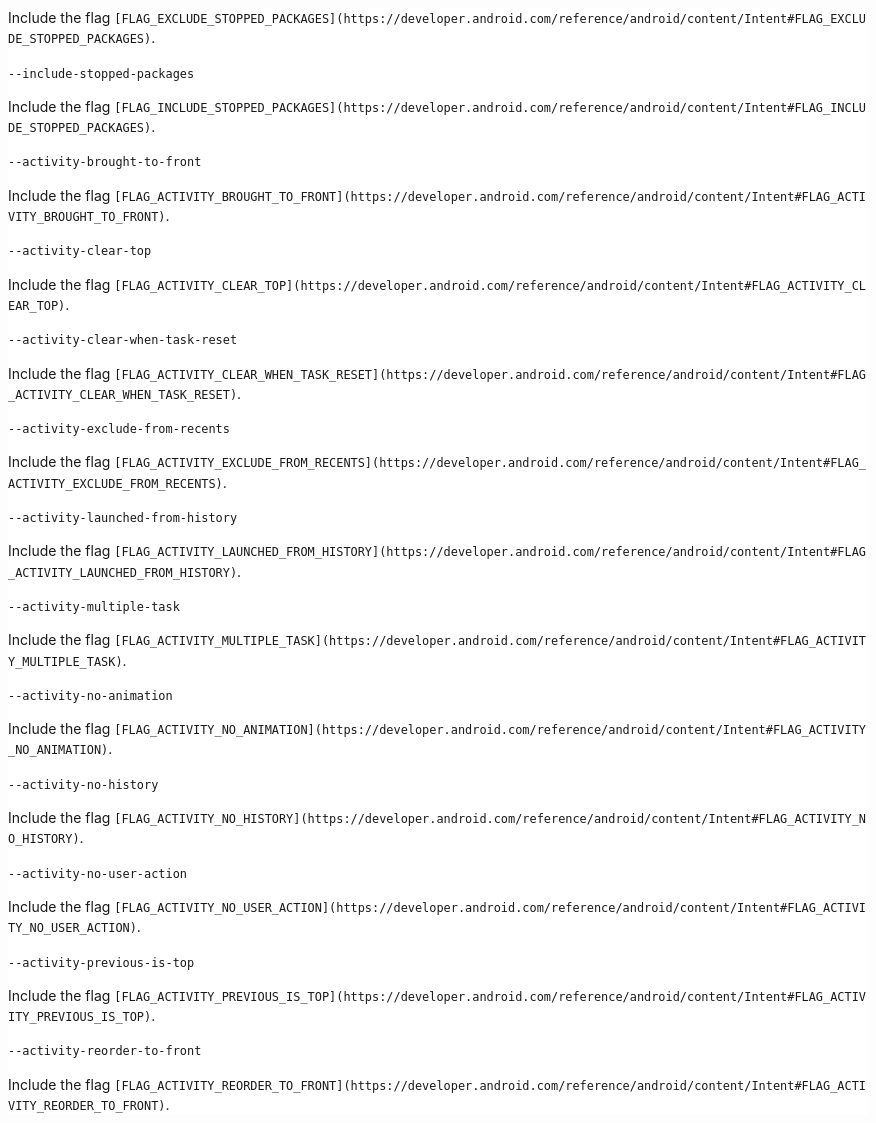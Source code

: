 Include the flag `[FLAG_EXCLUDE_STOPPED_PACKAGES](https://developer.android.com/reference/android/content/Intent#FLAG_EXCLUDE_STOPPED_PACKAGES)`.

`--include-stopped-packages`

Include the flag `[FLAG_INCLUDE_STOPPED_PACKAGES](https://developer.android.com/reference/android/content/Intent#FLAG_INCLUDE_STOPPED_PACKAGES)`.

`--activity-brought-to-front`

Include the flag `[FLAG_ACTIVITY_BROUGHT_TO_FRONT](https://developer.android.com/reference/android/content/Intent#FLAG_ACTIVITY_BROUGHT_TO_FRONT)`.

`--activity-clear-top`

Include the flag `[FLAG_ACTIVITY_CLEAR_TOP](https://developer.android.com/reference/android/content/Intent#FLAG_ACTIVITY_CLEAR_TOP)`.

`--activity-clear-when-task-reset`

Include the flag `[FLAG_ACTIVITY_CLEAR_WHEN_TASK_RESET](https://developer.android.com/reference/android/content/Intent#FLAG_ACTIVITY_CLEAR_WHEN_TASK_RESET)`.

`--activity-exclude-from-recents`

Include the flag `[FLAG_ACTIVITY_EXCLUDE_FROM_RECENTS](https://developer.android.com/reference/android/content/Intent#FLAG_ACTIVITY_EXCLUDE_FROM_RECENTS)`.

`--activity-launched-from-history`

Include the flag `[FLAG_ACTIVITY_LAUNCHED_FROM_HISTORY](https://developer.android.com/reference/android/content/Intent#FLAG_ACTIVITY_LAUNCHED_FROM_HISTORY)`.

`--activity-multiple-task`

Include the flag `[FLAG_ACTIVITY_MULTIPLE_TASK](https://developer.android.com/reference/android/content/Intent#FLAG_ACTIVITY_MULTIPLE_TASK)`.

`--activity-no-animation`

Include the flag `[FLAG_ACTIVITY_NO_ANIMATION](https://developer.android.com/reference/android/content/Intent#FLAG_ACTIVITY_NO_ANIMATION)`.

`--activity-no-history`

Include the flag `[FLAG_ACTIVITY_NO_HISTORY](https://developer.android.com/reference/android/content/Intent#FLAG_ACTIVITY_NO_HISTORY)`.

`--activity-no-user-action`

Include the flag `[FLAG_ACTIVITY_NO_USER_ACTION](https://developer.android.com/reference/android/content/Intent#FLAG_ACTIVITY_NO_USER_ACTION)`.

`--activity-previous-is-top`

Include the flag `[FLAG_ACTIVITY_PREVIOUS_IS_TOP](https://developer.android.com/reference/android/content/Intent#FLAG_ACTIVITY_PREVIOUS_IS_TOP)`.

`--activity-reorder-to-front`

Include the flag `[FLAG_ACTIVITY_REORDER_TO_FRONT](https://developer.android.com/reference/android/content/Intent#FLAG_ACTIVITY_REORDER_TO_FRONT)`.
